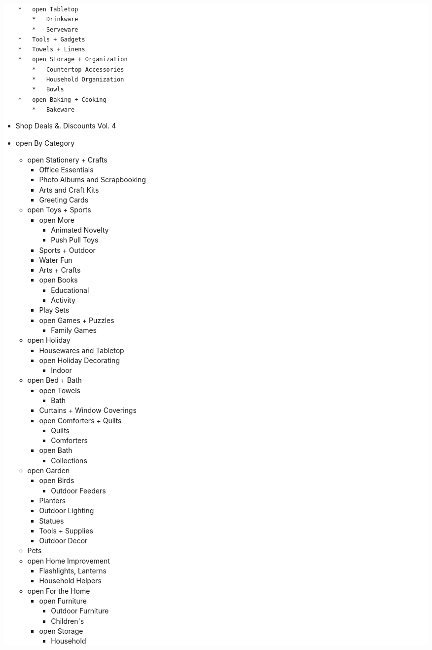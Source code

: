         *   open Tabletop
            *   Drinkware
            *   Serveware
        *   Tools + Gadgets
        *   Towels + Linens
        *   open Storage + Organization
            *   Countertop Accessories
            *   Household Organization
            *   Bowls
        *   open Baking + Cooking
            *   Bakeware

*   Shop Deals &. Discounts Vol. 4

*   open By Category
    *   open Stationery + Crafts
        *   Office Essentials
        *   Photo Albums and Scrapbooking
        *   Arts and Craft Kits
        *   Greeting Cards
    *   open Toys + Sports
        *   open More
            *   Animated Novelty
            *   Push Pull Toys
        *   Sports + Outdoor
        *   Water Fun
        *   Arts + Crafts
        *   open Books
            *   Educational
            *   Activity
        *   Play Sets
        *   open Games + Puzzles
            *   Family Games
    *   open Holiday
        *   Housewares and Tabletop
        *   open Holiday Decorating
            *   Indoor
    *   open Bed + Bath
        *   open Towels
            *   Bath
        *   Curtains + Window Coverings
        *   open Comforters + Quilts
            *   Quilts
            *   Comforters
        *   open Bath
            *   Collections
    *   open Garden
        *   open Birds
            *   Outdoor Feeders
        *   Planters
        *   Outdoor Lighting
        *   Statues
        *   Tools + Supplies
        *   Outdoor Decor
    *   Pets
    *   open Home Improvement
        *   Flashlights, Lanterns
        *   Household Helpers
    *   open For the Home
        *   open Furniture
            *   Outdoor Furniture
            *   Children's
        *   open Storage
            *   Household